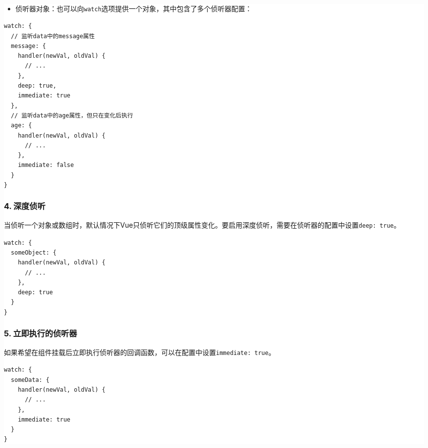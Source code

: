 - 侦听器对象：也可以向`watch`选项提供一个对象，其中包含了多个侦听器配置：

```
watch: {
  // 监听data中的message属性
  message: {
    handler(newVal, oldVal) {
      // ...
    },
    deep: true,
    immediate: true
  },
  // 监听data中的age属性，但只在变化后执行
  age: {
    handler(newVal, oldVal) {
      // ...
    },
    immediate: false
  }
}

```

### 4. 深度侦听

当侦听一个对象或数组时，默认情况下Vue只侦听它们的顶级属性变化。要启用深度侦听，需要在侦听器的配置中设置`deep: true`。

```
watch: {
  someObject: {
    handler(newVal, oldVal) {
      // ...
    },
    deep: true
  }
}

```

### 5. 立即执行的侦听器

如果希望在组件挂载后立即执行侦听器的回调函数，可以在配置中设置`immediate: true`。

```
watch: {
  someData: {
    handler(newVal, oldVal) {
      // ...
    },
    immediate: true
  }
}

```
